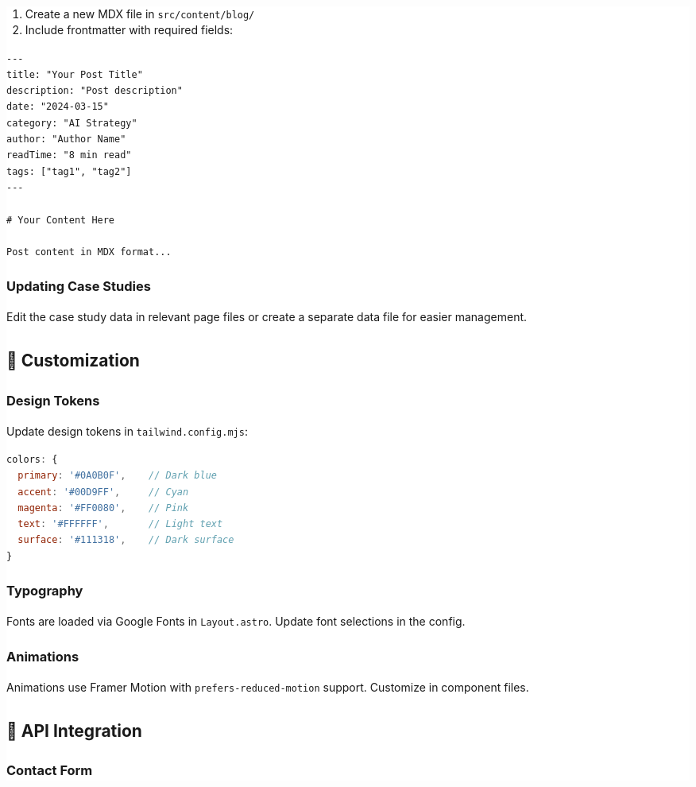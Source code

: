 1. Create a new MDX file in `src/content/blog/`
2. Include frontmatter with required fields:

```mdx
---
title: "Your Post Title"
description: "Post description"
date: "2024-03-15"
category: "AI Strategy"
author: "Author Name"
readTime: "8 min read"
tags: ["tag1", "tag2"]
---

# Your Content Here

Post content in MDX format...
```

### Updating Case Studies

Edit the case study data in relevant page files or create a separate data file for easier management.

## 🎨 Customization

### Design Tokens

Update design tokens in `tailwind.config.mjs`:

```js
colors: {
  primary: '#0A0B0F',    // Dark blue
  accent: '#00D9FF',     // Cyan
  magenta: '#FF0080',    // Pink
  text: '#FFFFFF',       // Light text
  surface: '#111318',    // Dark surface
}
```

### Typography

Fonts are loaded via Google Fonts in `Layout.astro`. Update font selections in the config.

### Animations

Animations use Framer Motion with `prefers-reduced-motion` support. Customize in component files.

## 🔧 API Integration

### Contact Form
